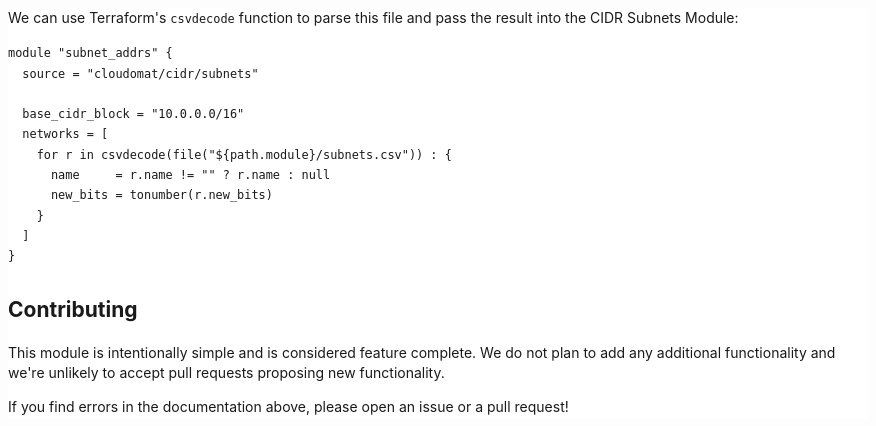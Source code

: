 We can use Terraform's `csvdecode` function to parse this file and pass the
result into the CIDR Subnets Module:

```hcl
module "subnet_addrs" {
  source = "cloudomat/cidr/subnets"

  base_cidr_block = "10.0.0.0/16"
  networks = [
    for r in csvdecode(file("${path.module}/subnets.csv")) : {
      name     = r.name != "" ? r.name : null
      new_bits = tonumber(r.new_bits)
    }
  ]
}
```

## Contributing

This module is intentionally simple and is considered feature complete. We do
not plan to add any additional functionality and we're unlikely to accept
pull requests proposing new functionality.

If you find errors in the documentation above, please open an issue or a
pull request!
